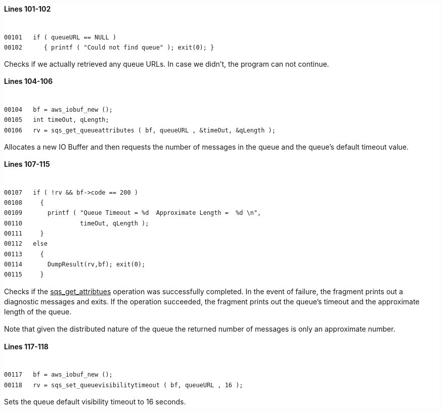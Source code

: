 **Lines 101-102**

```

00101   if ( queueURL == NULL ) 
00102      { printf ( "Could not find queue" ); exit(0); }

```

Checks if we actually retrieved any queue URLs.   In case we didn’t, the program can not continue.

**Lines 104-106**

```

00104   bf = aws_iobuf_new ();
00105   int timeOut, qLength;
00106   rv = sqs_get_queueattributes ( bf, queueURL , &timeOut, &qLength );

```

Allocates a new IO Buffer and then requests the number of messages in the queue and the queue’s default timeout value.

**Lines 107-115**

```

00107   if ( !rv && bf->code == 200 )
00108     {
00109       printf ( "Queue Timeout = %d  Approximate Length =  %d \n",  
00110                timeOut, qLength );
00111     }
00112   else
00113     {
00114       DumpResult(rv,bf); exit(0);
00115     }

```

Checks if the [sqs\_get\_attribtues](APIRef#sqs_get_attributes.md) operation was successfully completed.  In the event of failure, the fragment prints out a diagnostic messages and exits.  If the operation succeeded, the fragment prints out the queue’s timeout and the approximate length of the queue.

Note that given the distributed nature of the queue the returned number of messages is only an approximate number.

**Lines 117-118**

```

00117   bf = aws_iobuf_new ();
00118   rv = sqs_set_queuevisibilitytimeout ( bf, queueURL , 16 );

```

Sets the queue default visibility timeout to 16 seconds.
